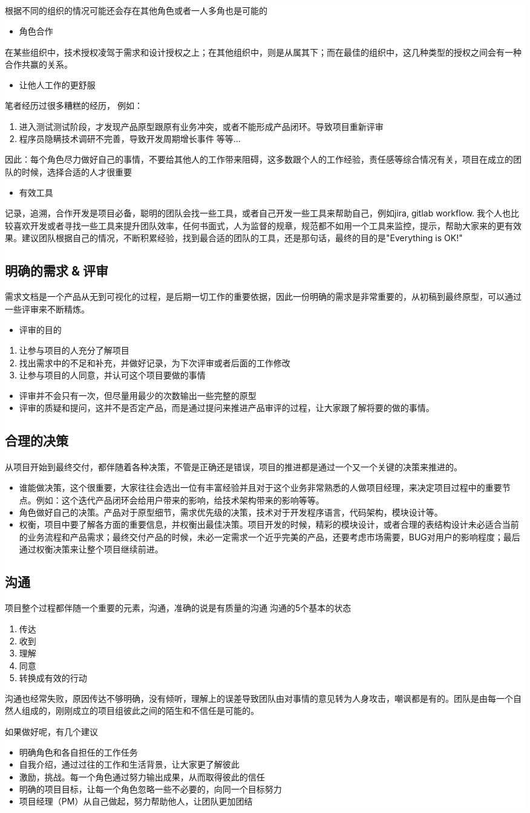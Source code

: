 根据不同的组织的情况可能还会存在其他角色或者一人多角也是可能的

* 角色合作

在某些组织中，技术授权凌驾于需求和设计授权之上；在其他组织中，则是从属其下；而在最佳的组织中，这几种类型的授权之间会有一种合作共赢的关系。

* 让他人工作的更舒服

笔者经历过很多糟糕的经历，
例如：
1. 进入测试测试阶段，才发现产品原型跟原有业务冲突，或者不能形成产品闭环。导致项目重新评审
2. 程序员隐瞒技术调研不完善，导致开发周期增长事件
等等...

因此：每个角色尽力做好自己的事情，不要给其他人的工作带来阻碍，这多数跟个人的工作经验，责任感等综合情况有关，项目在成立的团队的时候，选择合适的人才很重要

* 有效工具

记录，追溯，合作开发是项目必备，聪明的团队会找一些工具，或者自己开发一些工具来帮助自己，例如jira, gitlab workflow. 我个人也比较喜欢开发或者寻找一些工具来提升团队效率，任何书面式，人为监督的规章，规范都不如用一个工具来监控，提示，帮助大家来的更有效果。建议团队根据自己的情况，不断积累经验，找到最合适的团队的工具，还是那句话，最终的目的是"Everything is OK!"

## 明确的需求 & 评审

需求文档是一个产品从无到可视化的过程，是后期一切工作的重要依据，因此一份明确的需求是非常重要的，从初稿到最终原型，可以通过一些评审来不断精炼。
* 评审的目的
1. 让参与项目的人充分了解项目
2. 找出需求中的不足和补充，并做好记录，为下次评审或者后面的工作修改
3. 让参与项目的人同意，并认可这个项目要做的事情

* 评审并不会只有一次，但尽量用最少的次数输出一些完整的原型
* 评审的质疑和提问，这并不是否定产品，而是通过提问来推进产品审评的过程，让大家跟了解将要的做的事情。

## 合理的决策

从项目开始到最终交付，都伴随着各种决策，不管是正确还是错误，项目的推进都是通过一个又一个关键的决策来推进的。

* 谁能做决策，这个很重要，大家往往会选出一位有丰富经验并且对于这个业务非常熟悉的人做项目经理，来决定项目过程中的重要节点。例如：这个迭代产品闭环会给用户带来的影响，给技术架构带来的影响等等。
* 角色做好自己的决策。产品对于原型细节，需求优先级的决策，技术对于开发程序语言，代码架构，模块设计等。
* 权衡，项目中要了解各方面的重要信息，并权衡出最佳决策。项目开发的时候，精彩的模块设计，或者合理的表结构设计未必适合当前的业务流程和产品需求；最终交付产品的时候，未必一定需求一个近乎完美的产品，还要考虑市场需要，BUG对用户的影响程度；最后通过权衡决策来让整个项目继续前进。

## 沟通

项目整个过程都伴随一个重要的元素，沟通，准确的说是有质量的沟通
沟通的5个基本的状态
1. 传达
2. 收到
3. 理解
4. 同意
5. 转换成有效的行动

沟通也经常失败，原因传达不够明确，没有倾听，理解上的误差导致团队由对事情的意见转为人身攻击，嘲讽都是有的。团队是由每一个自然人组成的，刚刚成立的项目组彼此之间的陌生和不信任是可能的。

如果做好呢，有几个建议
* 明确角色和各自担任的工作任务
* 自我介绍，通过过往的工作和生活背景，让大家更了解彼此
* 激励，挑战。每一个角色通过努力输出成果，从而取得彼此的信任
* 明确的项目目标，让每一个角色忽略一些不必要的，向同一个目标努力
* 项目经理（PM）从自己做起，努力帮助他人，让团队更加团结
